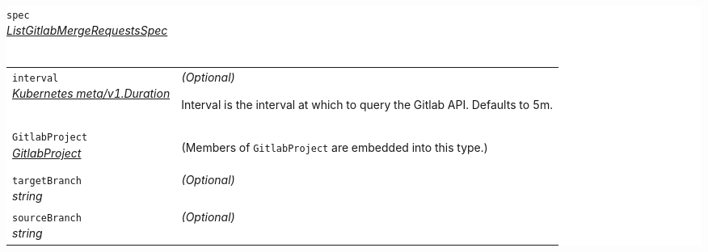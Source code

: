 <tr>
<td>
<code>spec</code><br>
<em>
<a href="#templates.kluctl.io/v1alpha1.ListGitlabMergeRequestsSpec">
ListGitlabMergeRequestsSpec
</a>
</em>
</td>
<td>
<br/>
<br/>
<table>
<tr>
<td>
<code>interval</code><br>
<em>
<a href="https://godoc.org/k8s.io/apimachinery/pkg/apis/meta/v1#Duration">
Kubernetes meta/v1.Duration
</a>
</em>
</td>
<td>
<em>(Optional)</em>
<p>Interval is the interval at which to query the Gitlab API.
Defaults to 5m.</p>
</td>
</tr>
<tr>
<td>
<code>GitlabProject</code><br>
<em>
<a href="#templates.kluctl.io/v1alpha1.GitlabProject">
GitlabProject
</a>
</em>
</td>
<td>
<p>
(Members of <code>GitlabProject</code> are embedded into this type.)
</p>
</td>
</tr>
<tr>
<td>
<code>targetBranch</code><br>
<em>
string
</em>
</td>
<td>
<em>(Optional)</em>
</td>
</tr>
<tr>
<td>
<code>sourceBranch</code><br>
<em>
string
</em>
</td>
<td>
<em>(Optional)</em>
</td>